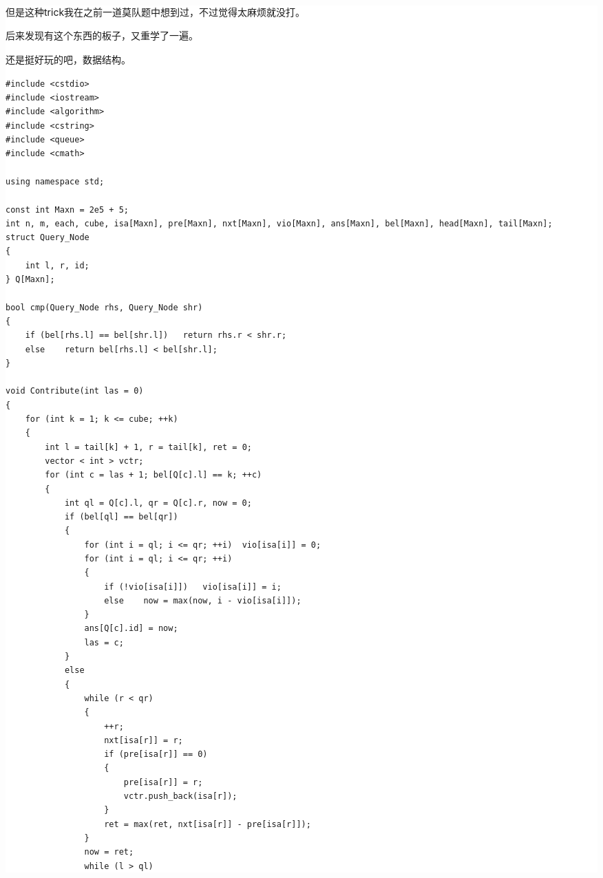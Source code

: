 但是这种trick我在之前一道莫队题中想到过，不过觉得太麻烦就没打。

后来发现有这个东西的板子，又重学了一遍。

还是挺好玩的吧，数据结构。

```cpp[class="line-numbers"]
#include <cstdio>
#include <iostream>
#include <algorithm>
#include <cstring>
#include <queue>
#include <cmath>

using namespace std;

const int Maxn = 2e5 + 5;
int n, m, each, cube, isa[Maxn], pre[Maxn], nxt[Maxn], vio[Maxn], ans[Maxn], bel[Maxn], head[Maxn], tail[Maxn];
struct Query_Node
{
	int l, r, id;
} Q[Maxn];

bool cmp(Query_Node rhs, Query_Node shr)
{
	if (bel[rhs.l] == bel[shr.l])	return rhs.r < shr.r;
	else 	return bel[rhs.l] < bel[shr.l];
}

void Contribute(int las = 0)
{
	for (int k = 1; k <= cube; ++k)
	{
		int l = tail[k] + 1, r = tail[k], ret = 0;
		vector < int > vctr;
		for (int c = las + 1; bel[Q[c].l] == k; ++c)
		{
			int ql = Q[c].l, qr = Q[c].r, now = 0;
			if (bel[ql] == bel[qr])
			{
				for (int i = ql; i <= qr; ++i)	vio[isa[i]] = 0;
				for (int i = ql; i <= qr; ++i)
				{
					if (!vio[isa[i]])	vio[isa[i]] = i;
					else	now = max(now, i - vio[isa[i]]);
				}
				ans[Q[c].id] = now;
				las = c;
			}
			else
			{
				while (r < qr)
				{
					++r;
					nxt[isa[r]] = r;
					if (pre[isa[r]] == 0)
					{
						pre[isa[r]] = r;
						vctr.push_back(isa[r]);
					}
					ret = max(ret, nxt[isa[r]] - pre[isa[r]]);
				}
				now = ret;
				while (l > ql)
```